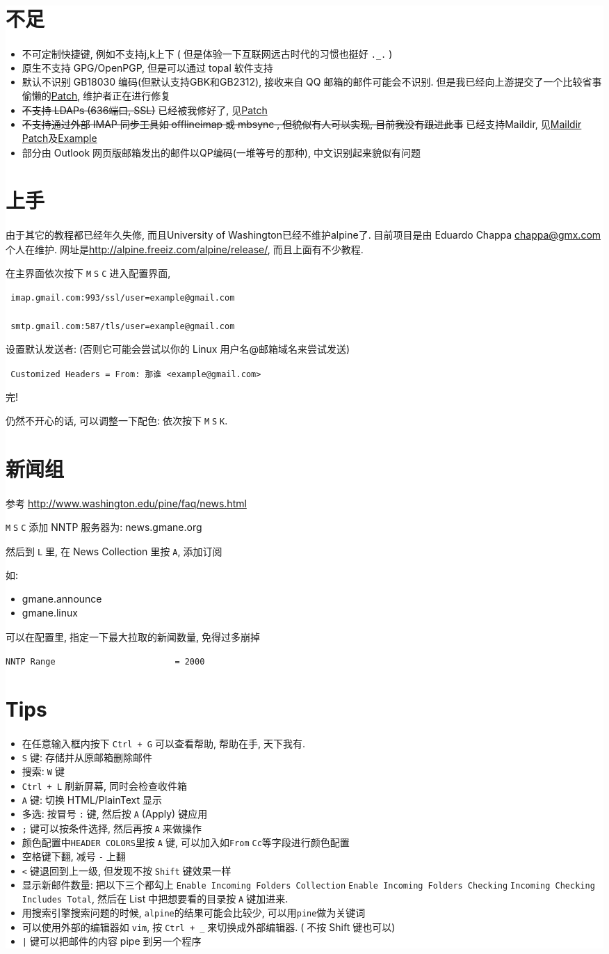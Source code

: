 
不足
====

  - 不可定制快捷键, 例如不支持j,k上下 ( 但是体验一下互联网远古时代的习惯也挺好 `._.` )
  - 原生不支持 GPG/OpenPGP, 但是可以通过 topal 软件支持
  - 默认不识别 GB18030 编码(但默认支持GBK和GB2312), 接收来自 QQ 邮箱的邮件可能会不识别. 但是我已经向上游提交了一个比较省事偷懒的[Patch](https://github.com/scateu/alpine-patches/blob/master/0002-Add-GB18030-charset-support.patch), 维护者正在进行修复
  - <del>不支持 LDAPs (636端口, SSL)</del> 已经被我修好了, 见[Patch](https://github.com/scateu/alpine-patches/blob/master/0001-Add-a-require-ldapssl-on-connection-switch-to-suppor.patch)
  - <del>不支持通过外部 IMAP 同步工具如 offlineimap 或 mbsync , 但貌似有人可以实现, 目前我没有跟进此事</del> 已经支持Maildir, 见[Maildir Patch](http://alpine.freeiz.com/alpine/patches/alpine-2.20/maildir.patch.gz)及[Example](https://github.com/scateu/alpine-patches/blob/master/examples/maildir.pinerc)
  - 部分由 Outlook 网页版邮箱发出的邮件以QP编码(一堆等号的那种), 中文识别起来貌似有问题

上手
====

由于其它的教程都已经年久失修, 而且University of Washington已经不维护alpine了. 
目前项目是由 Eduardo Chappa <chappa@gmx.com> 个人在维护. 
网址是<http://alpine.freeiz.com/alpine/release/>, 而且上面有不少教程. 

在主界面依次按下 `M` `S` `C` 进入配置界面, 

     imap.gmail.com:993/ssl/user=example@gmail.com

     smtp.gmail.com:587/tls/user=example@gmail.com

设置默认发送者: (否则它可能会尝试以你的 Linux 用户名@邮箱域名来尝试发送)

     Customized Headers = From: 那谁 <example@gmail.com>

完! 

仍然不开心的话, 可以调整一下配色: 依次按下 `M` `S` `K`. 


新闻组
======

 参考 <http://www.washington.edu/pine/faq/news.html>

`M` `S` `C` 添加 NNTP 服务器为: news.gmane.org

然后到 `L` 里, 在 News Collection 里按 `A`, 添加订阅

如:

 - gmane.announce
 - gmane.linux

可以在配置里, 指定一下最大拉取的新闻数量, 免得过多崩掉

    NNTP Range                        = 2000


Tips
=====

  - 在任意输入框内按下 `Ctrl + G` 可以查看帮助, 帮助在手, 天下我有. 
  - `S` 键: 存储并从原邮箱删除邮件
  - 搜索: `W` 键
  - `Ctrl + L` 刷新屏幕, 同时会检查收件箱
  - `A` 键: 切换 HTML/PlainText 显示
  - 多选: 按冒号 `:` 键, 然后按 `A` (Apply) 键应用
  - `;` 键可以按条件选择, 然后再按 `A` 来做操作
  - 颜色配置中`HEADER COLORS`里按 `A` 键, 可以加入如`From` `Cc`等字段进行颜色配置
  - 空格键下翻, 减号 `-` 上翻
  - `<` 键退回到上一级, 但发现不按 `Shift` 键效果一样
  - 显示新邮件数量: 把以下三个都勾上 `Enable Incoming Folders Collection` `Enable Incoming Folders Checking` `Incoming Checking Includes Total`, 然后在 List 中把想要看的目录按 `A` 键加进来. 
  - 用搜索引擎搜索问题的时候, `alpine`的结果可能会比较少, 可以用`pine`做为关键词
  - 可以使用外部的编辑器如 `vim`, 按 `Ctrl + _` 来切换成外部编辑器. ( 不按 Shift 键也可以)
  - `|` 键可以把邮件的内容 pipe 到另一个程序